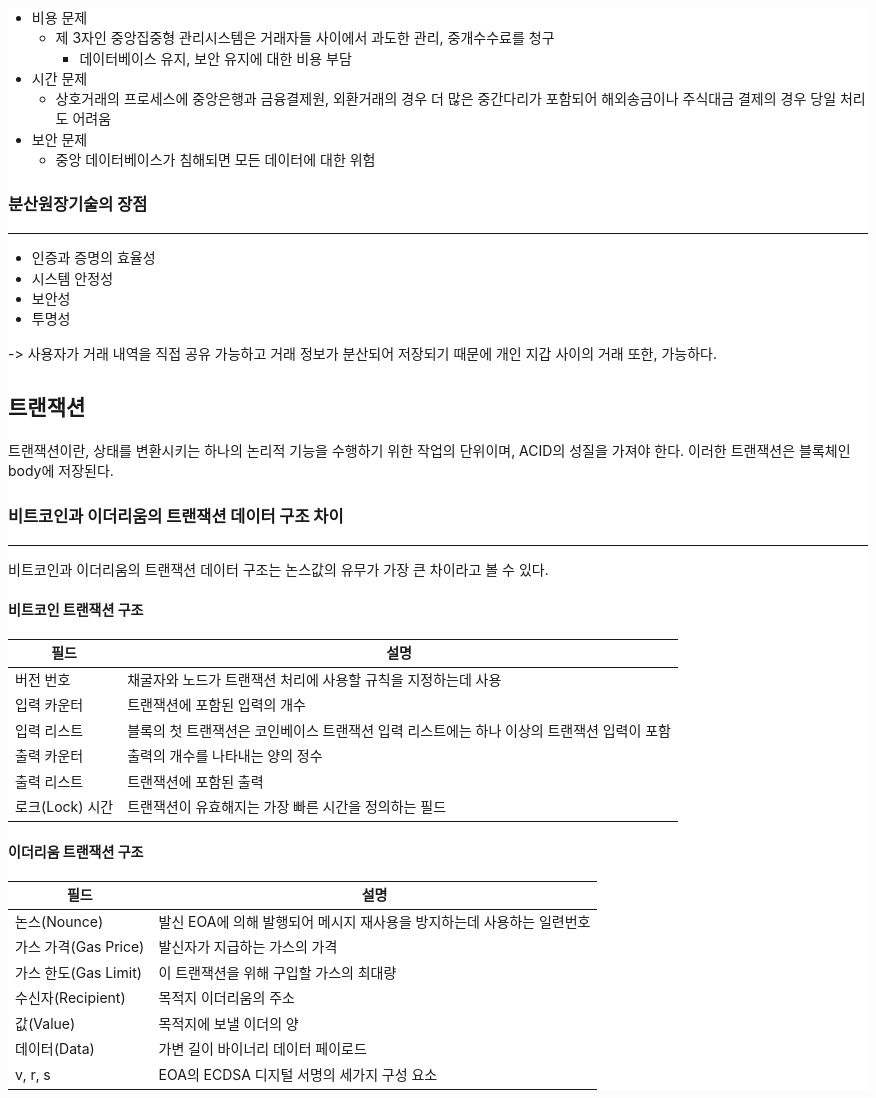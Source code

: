 - 비용 문제
  - 제 3자인 중앙집중형 관리시스템은 거래자들 사이에서 과도한 관리, 중개수수료를 청구
    - 데이터베이스 유지, 보안 유지에 대한 비용 부담
- 시간 문제
  - 상호거래의 프로세스에 중앙은행과 금융결제원, 외환거래의 경우 더 많은 중간다리가 포함되어 해외송금이나 주식대금 결제의 경우 당일 처리도 어려움
- 보안 문제
  - 중앙 데이터베이스가 침해되면 모든 데이터에 대한 위험



### 분산원장기술의 장점
----

- 인증과 증명의 효율성
- 시스템 안정성
- 보안성
- 투명성

-> 사용자가 거래 내역을 직접 공유 가능하고 거래 정보가 분산되어 저장되기 때문에 개인 지갑 사이의 거래 또한, 가능하다.



## 트랜잭션

트랜잭션이란, 상태를 변환시키는 하나의 논리적 기능을 수행하기 위한 작업의 단위이며, ACID의 성질을 가져야 한다. 이러한 트랜잭션은 블록체인 body에 저장된다.



### 비트코인과 이더리움의 트랜잭션 데이터 구조 차이

-----

비트코인과 이더리움의 트랜잭션 데이터 구조는 논스값의 유무가 가장 큰 차이라고 볼 수 있다.



#### 비트코인 트랜잭션 구조

| 필드            | 설명                                                         |
| --------------- | ------------------------------------------------------------ |
| 버전 번호       | 채굴자와 노드가 트랜잭션 처리에 사용할 규칙을 지정하는데 사용 |
| 입력 카운터     | 트랜잭션에 포함된 입력의 개수                                |
| 입력 리스트     | 블록의 첫 트랜잭션은 코인베이스 트랜잭션 입력 리스트에는 하나 이상의 트랜잭션 입력이 포함 |
| 출력 카운터     | 출력의 개수를 나타내는 양의 정수                             |
| 출력 리스트     | 트랜잭션에 포함된 출력                                       |
| 로크(Lock) 시간 | 트랜잭션이 유효해지는 가장 빠른 시간을 정의하는 필드         |



#### 이더리움 트랜잭션 구조

| 필드                 | 설명                                                         |
| -------------------- | ------------------------------------------------------------ |
| 논스(Nounce)         | 발신 EOA에 의해 발행되어 메시지 재사용을 방지하는데 사용하는 일련번호 |
| 가스 가격(Gas Price) | 발신자가 지급하는 가스의 가격                                |
| 가스 한도(Gas Limit) | 이 트랜잭션을 위해 구입할 가스의 최대량                      |
| 수신자(Recipient)    | 목적지 이더리움의 주소                                       |
| 값(Value)            | 목적지에 보낼 이더의 양                                      |
| 데이터(Data)         | 가변 길이 바이너리 데이터 페이로드                           |
| v, r, s              | EOA의 ECDSA 디지털 서명의 세가지 구성 요소                   |
